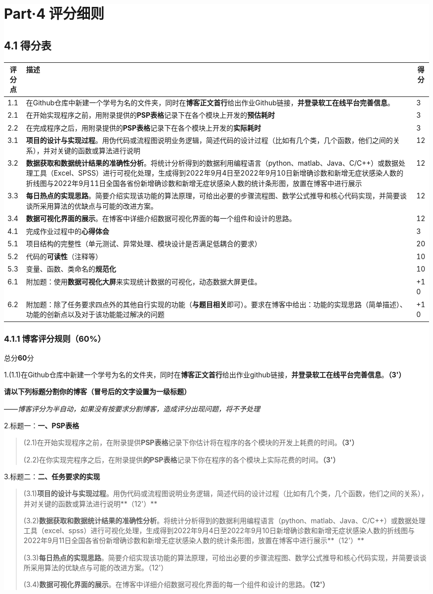 # Part·4 评分细则

## 4.1 得分表

| 评分点 | 描述                                                         | 得分 |
| ------ | :----------------------------------------------------------- | ---- |
| 1.1    | 在Github仓库中新建一个学号为名的文件夹，同时在**博客正文首行**给出作业Github链接，**并登录软工在线平台完善信息**。 | 3    |
| 2.1    | 在开始实现程序之前，用附录提供的**PSP表格**记录下在各个模块上开发的**预估耗时** | 3    |
| 2.2    | 在完成程序之后，用附录提供的**PSP表格**记录下在各个模块上开发的**实际耗时** | 3    |
| 3.1    | **项目的设计与实现过程**。用伪代码或流程图说明业务逻辑，简述代码的设计过程（比如有几个类，几个函数，他们之间的关系），并对关键的函数或算法进行说明 | 12   |
| 3.2    | **数据获取和数据统计结果的准确性分析**。将统计分析得到的数据利用编程语言（python、matlab、Java、C/C++）或数据处理工具（Excel、SPSS）进行可视化处理，生成得到2022年9月4日至2022年9月10日新增确诊数和新增无症状感染人数的折线图与2022年9月11日全国各省份新增确诊数和新增无症状感染人数的统计条形图，放置在博客中进行展示 | 12   |
| 3.3    | **每日热点的实现思路**。简要介绍实现该功能的算法原理，可给出必要的步骤流程图、数学公式推导和核心代码实现，并简要谈谈所采用算法的优缺点与可能的改进方案。 | 12   |
| 3.4    | **数据可视化界面的展示**。在博客中详细介绍数据可视化界面的每一个组件和设计的思路。 | 12   |
| 4.1    | 完成作业过程中的**心得体会**                                 | 3    |
| 5.1    | 项目结构的完整性（单元测试、异常处理、模块设计是否满足低耦合的要求） | 20   |
| 5.2    | 代码的**可读性**（注释等）                                   | 10   |
| 5.3    | 变量、函数、类命名的**规范化**                               | 10   |
| 6.1    | 附加题：使用**数据可视化大屏**来实现统计数据的可视化，动态数据大屏更佳。 | +10  |
| 6.2    | 附加题：除了任务要求四点外的其他自行实现的功能（**与题目相关**即可）。要求在博客中给出：功能的实现思路（简单描述）、功能的创新点以及对于该功能能过解决的问题 | +10  |

### 4.1.1 博客评分规则（60%）

总分**60**分

1.(1.1)在Github仓库中新建一个学号为名的文件夹，同时在**博客正文首行**给出作业github链接，**并登录软工在线平台完善信息**。**（3'）**

**请以下列标题分割你的博客（冒号后的文字设置为一级标题）**

——*博客评分为半自动，如果没有按要求分割博客，造成评分出现问题，将不予处理*

2.标题一：**一、PSP表格**

> (2.1)在开始实现程序之前，在附录提供**PSP表格**记录下你估计将在程序的各个模块的开发上耗费的时间。**（3'）**
>
> (2.2)在你实现完程序之后，在附录提供**的PSP表格**记录下你在程序的各个模块上实际花费的时间。**（3'）**

3.标题二：**二、任务要求的实现**

> (3.1)**项目的设计与实现过程**。用伪代码或流程图说明业务逻辑，简述代码的设计过程（比如有几个类，几个函数，他们之间的关系），并对关键的函数或算法进行说明**（12'）**
>
> (3.2)**数据获取和数据统计结果的准确性分析**。将统计分析得到的数据利用编程语言（python、matlab、Java、C/C++）或数据处理工具（excel、spss）进行可视化处理，生成得到2022年9月4日至2022年9月10日新增确诊数和新增无症状感染人数的折线图与2022年9月11日全国各省份新增确诊数和新增无症状感染人数的统计条形图，放置在博客中进行展示**（12'）**
>
> (3.3)**每日热点的实现思路**。简要介绍实现该功能的算法原理，可给出必要的步骤流程图、数学公式推导和核心代码实现，并简要谈谈所采用算法的优缺点与可能的改进方案。（12'）
>
> (3.4)**数据可视化界面的展示**。在博客中详细介绍数据可视化界面的每一个组件和设计的思路。**（12'）**
